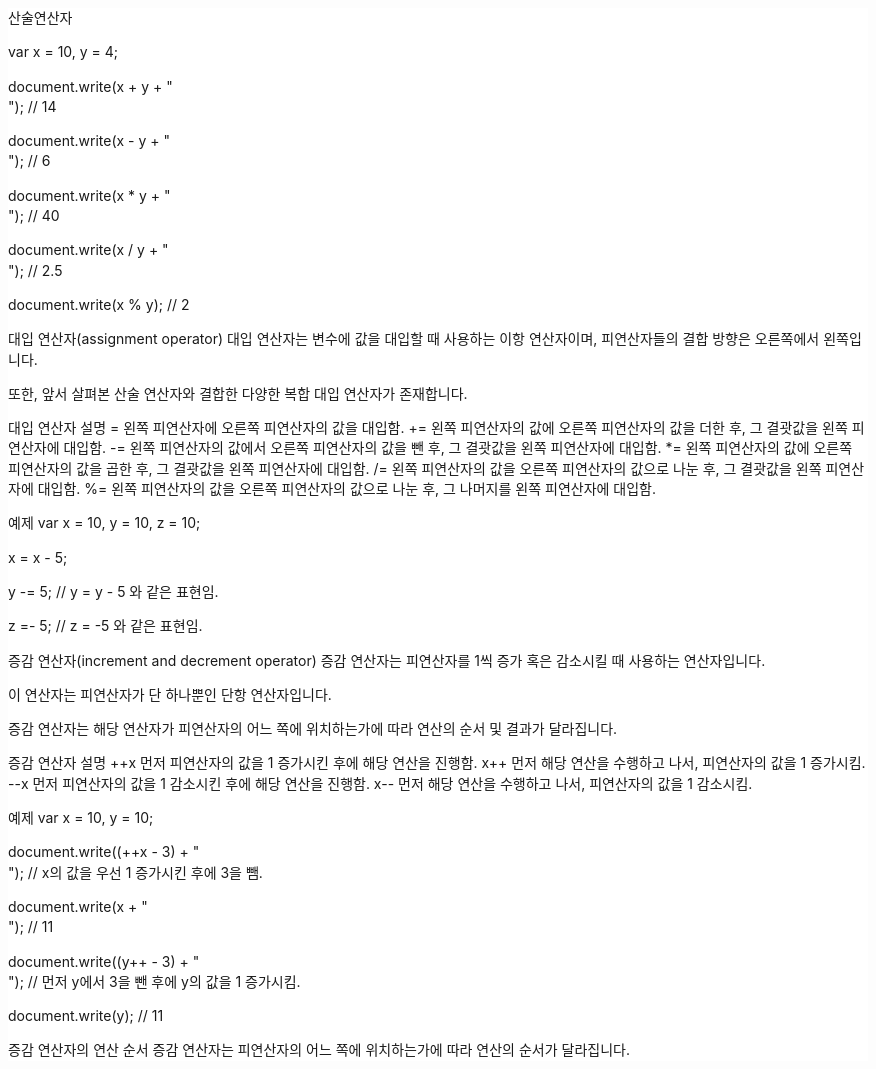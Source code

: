 산술연산자

var x = 10, y = 4;

document.write(x + y + "<br>"); // 14

document.write(x - y + "<br>"); // 6

document.write(x \* y + "<br>"); // 40

document.write(x / y + "<br>"); // 2.5

document.write(x % y); // 2

대입 연산자(assignment operator)
대입 연산자는 변수에 값을 대입할 때 사용하는 이항 연산자이며, 피연산자들의 결합 방향은 오른쪽에서 왼쪽입니다.

또한, 앞서 살펴본 산술 연산자와 결합한 다양한 복합 대입 연산자가 존재합니다.

대입 연산자 설명
= 왼쪽 피연산자에 오른쪽 피연산자의 값을 대입함.
+= 왼쪽 피연산자의 값에 오른쪽 피연산자의 값을 더한 후, 그 결괏값을 왼쪽 피연산자에 대입함.
-= 왼쪽 피연산자의 값에서 오른쪽 피연산자의 값을 뺀 후, 그 결괏값을 왼쪽 피연산자에 대입함.
\*= 왼쪽 피연산자의 값에 오른쪽 피연산자의 값을 곱한 후, 그 결괏값을 왼쪽 피연산자에 대입함.
/= 왼쪽 피연산자의 값을 오른쪽 피연산자의 값으로 나눈 후, 그 결괏값을 왼쪽 피연산자에 대입함.
%= 왼쪽 피연산자의 값을 오른쪽 피연산자의 값으로 나눈 후, 그 나머지를 왼쪽 피연산자에 대입함.

예제
var x = 10, y = 10, z = 10;

x = x - 5;

y -= 5; // y = y - 5 와 같은 표현임.

z =- 5; // z = -5 와 같은 표현임.

증감 연산자(increment and decrement operator)
증감 연산자는 피연산자를 1씩 증가 혹은 감소시킬 때 사용하는 연산자입니다.

이 연산자는 피연산자가 단 하나뿐인 단항 연산자입니다.

증감 연산자는 해당 연산자가 피연산자의 어느 쪽에 위치하는가에 따라 연산의 순서 및 결과가 달라집니다.

증감 연산자 설명
++x 먼저 피연산자의 값을 1 증가시킨 후에 해당 연산을 진행함.
x++ 먼저 해당 연산을 수행하고 나서, 피연산자의 값을 1 증가시킴.
--x 먼저 피연산자의 값을 1 감소시킨 후에 해당 연산을 진행함.
x-- 먼저 해당 연산을 수행하고 나서, 피연산자의 값을 1 감소시킴.

예제
var x = 10, y = 10;

document.write((++x - 3) + "<br>"); // x의 값을 우선 1 증가시킨 후에 3을 뺌.

document.write(x + "<br>"); // 11

document.write((y++ - 3) + "<br>"); // 먼저 y에서 3을 뺀 후에 y의 값을 1 증가시킴.

document.write(y); // 11

증감 연산자의 연산 순서
증감 연산자는 피연산자의 어느 쪽에 위치하는가에 따라 연산의 순서가 달라집니다.
